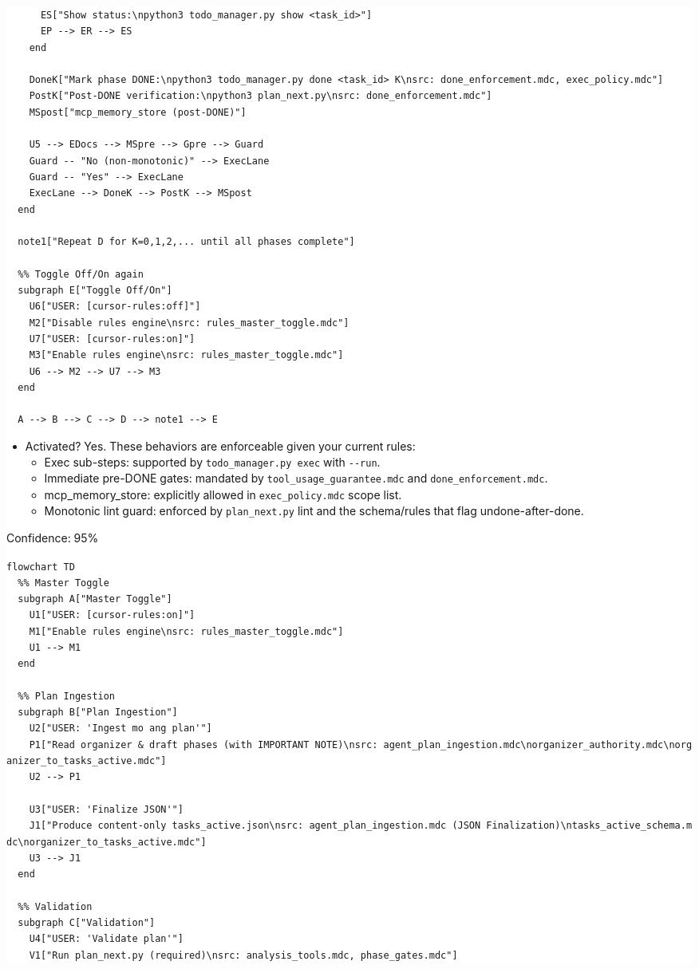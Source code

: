 ```mermaid
      ES["Show status:\npython3 todo_manager.py show <task_id>"]
      EP --> ER --> ES
    end

    DoneK["Mark phase DONE:\npython3 todo_manager.py done <task_id> K\nsrc: done_enforcement.mdc, exec_policy.mdc"]
    PostK["Post-DONE verification:\npython3 plan_next.py\nsrc: done_enforcement.mdc"]
    MSpost["mcp_memory_store (post-DONE)"]

    U5 --> EDocs --> MSpre --> Gpre --> Guard
    Guard -- "No (non-monotonic)" --> ExecLane
    Guard -- "Yes" --> ExecLane
    ExecLane --> DoneK --> PostK --> MSpost
  end

  note1["Repeat D for K=0,1,2,... until all phases complete"]

  %% Toggle Off/On again
  subgraph E["Toggle Off/On"]
    U6["USER: [cursor-rules:off]"]
    M2["Disable rules engine\nsrc: rules_master_toggle.mdc"]
    U7["USER: [cursor-rules:on]"]
    M3["Enable rules engine\nsrc: rules_master_toggle.mdc"]
    U6 --> M2 --> U7 --> M3
  end

  A --> B --> C --> D --> note1 --> E
```

- Activated? Yes. These behaviors are enforceable given your current rules:
  - Exec sub-steps: supported by `todo_manager.py exec` with `--run`.
  - Immediate pre-DONE gates: mandated by `tool_usage_guarantee.mdc` and `done_enforcement.mdc`.
  - mcp_memory_store: explicitly allowed in `exec_policy.mdc` scope list.
  - Monotonic lint guard: enforced by `plan_next.py` lint and the schema/rules that flag undone-after-done.

Confidence: 95%

```plaintext
flowchart TD
  %% Master Toggle
  subgraph A["Master Toggle"]
    U1["USER: [cursor-rules:on]"]
    M1["Enable rules engine\nsrc: rules_master_toggle.mdc"]
    U1 --> M1
  end

  %% Plan Ingestion
  subgraph B["Plan Ingestion"]
    U2["USER: 'Ingest mo ang plan'"]
    P1["Read organizer & draft phases (with IMPORTANT NOTE)\nsrc: agent_plan_ingestion.mdc\norganizer_authority.mdc\norganizer_to_tasks_active.mdc"]
    U2 --> P1

    U3["USER: 'Finalize JSON'"]
    J1["Produce content-only tasks_active.json\nsrc: agent_plan_ingestion.mdc (JSON Finalization)\ntasks_active_schema.mdc\norganizer_to_tasks_active.mdc"]
    U3 --> J1
  end

  %% Validation
  subgraph C["Validation"]
    U4["USER: 'Validate plan'"]
    V1["Run plan_next.py (required)\nsrc: analysis_tools.mdc, phase_gates.mdc"]
```